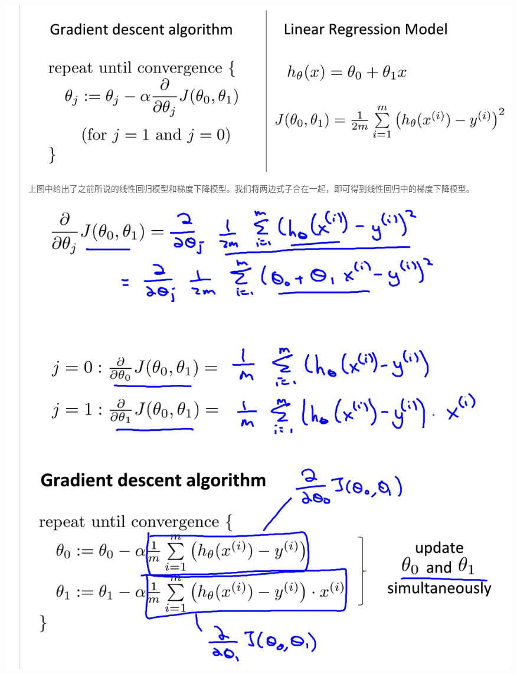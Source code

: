 > ![](images/Jietu20180921-112215.jpg)
> 
> 上图中给出了之前所说的线性回归模型和梯度下降模型。我们将两边式子合在一起，即可得到线性回归中的梯度下降模型。
> ![](images/Jietu20180921-112513.jpg)
> ![](images/Jietu20180921-112529.jpg)